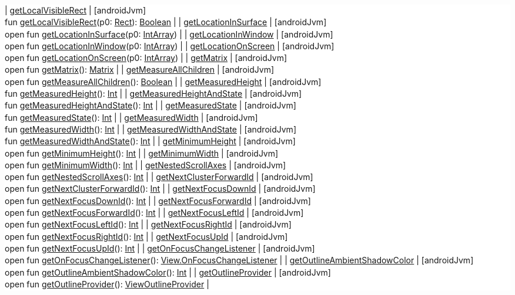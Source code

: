 | [getLocalVisibleRect](index.md#-363869121%2FFunctions%2F-1265366162) | [androidJvm]<br>fun [getLocalVisibleRect](index.md#-363869121%2FFunctions%2F-1265366162)(p0: [Rect](https://developer.android.com/reference/kotlin/android/graphics/Rect.html)): [Boolean](https://kotlinlang.org/api/latest/jvm/stdlib/kotlin/-boolean/index.html) |
| [getLocationInSurface](index.md#-2025149622%2FFunctions%2F-1265366162) | [androidJvm]<br>open fun [getLocationInSurface](index.md#-2025149622%2FFunctions%2F-1265366162)(p0: [IntArray](https://kotlinlang.org/api/latest/jvm/stdlib/kotlin/-int-array/index.html)) |
| [getLocationInWindow](index.md#-51074993%2FFunctions%2F-1265366162) | [androidJvm]<br>open fun [getLocationInWindow](index.md#-51074993%2FFunctions%2F-1265366162)(p0: [IntArray](https://kotlinlang.org/api/latest/jvm/stdlib/kotlin/-int-array/index.html)) |
| [getLocationOnScreen](index.md#-2022757371%2FFunctions%2F-1265366162) | [androidJvm]<br>open fun [getLocationOnScreen](index.md#-2022757371%2FFunctions%2F-1265366162)(p0: [IntArray](https://kotlinlang.org/api/latest/jvm/stdlib/kotlin/-int-array/index.html)) |
| [getMatrix](index.md#-1934767067%2FFunctions%2F-1265366162) | [androidJvm]<br>open fun [getMatrix](index.md#-1934767067%2FFunctions%2F-1265366162)(): [Matrix](https://developer.android.com/reference/kotlin/android/graphics/Matrix.html) |
| [getMeasureAllChildren](index.md#-1437372567%2FFunctions%2F-1265366162) | [androidJvm]<br>open fun [getMeasureAllChildren](index.md#-1437372567%2FFunctions%2F-1265366162)(): [Boolean](https://kotlinlang.org/api/latest/jvm/stdlib/kotlin/-boolean/index.html) |
| [getMeasuredHeight](index.md#522686681%2FFunctions%2F-1265366162) | [androidJvm]<br>fun [getMeasuredHeight](index.md#522686681%2FFunctions%2F-1265366162)(): [Int](https://kotlinlang.org/api/latest/jvm/stdlib/kotlin/-int/index.html) |
| [getMeasuredHeightAndState](index.md#2025027839%2FFunctions%2F-1265366162) | [androidJvm]<br>fun [getMeasuredHeightAndState](index.md#2025027839%2FFunctions%2F-1265366162)(): [Int](https://kotlinlang.org/api/latest/jvm/stdlib/kotlin/-int/index.html) |
| [getMeasuredState](index.md#-1530386551%2FFunctions%2F-1265366162) | [androidJvm]<br>fun [getMeasuredState](index.md#-1530386551%2FFunctions%2F-1265366162)(): [Int](https://kotlinlang.org/api/latest/jvm/stdlib/kotlin/-int/index.html) |
| [getMeasuredWidth](index.md#-1190456332%2FFunctions%2F-1265366162) | [androidJvm]<br>fun [getMeasuredWidth](index.md#-1190456332%2FFunctions%2F-1265366162)(): [Int](https://kotlinlang.org/api/latest/jvm/stdlib/kotlin/-int/index.html) |
| [getMeasuredWidthAndState](index.md#664514842%2FFunctions%2F-1265366162) | [androidJvm]<br>fun [getMeasuredWidthAndState](index.md#664514842%2FFunctions%2F-1265366162)(): [Int](https://kotlinlang.org/api/latest/jvm/stdlib/kotlin/-int/index.html) |
| [getMinimumHeight](index.md#-1253736097%2FFunctions%2F-1265366162) | [androidJvm]<br>open fun [getMinimumHeight](index.md#-1253736097%2FFunctions%2F-1265366162)(): [Int](https://kotlinlang.org/api/latest/jvm/stdlib/kotlin/-int/index.html) |
| [getMinimumWidth](index.md#1523186350%2FFunctions%2F-1265366162) | [androidJvm]<br>open fun [getMinimumWidth](index.md#1523186350%2FFunctions%2F-1265366162)(): [Int](https://kotlinlang.org/api/latest/jvm/stdlib/kotlin/-int/index.html) |
| [getNestedScrollAxes](index.md#19213854%2FFunctions%2F-1265366162) | [androidJvm]<br>open fun [getNestedScrollAxes](index.md#19213854%2FFunctions%2F-1265366162)(): [Int](https://kotlinlang.org/api/latest/jvm/stdlib/kotlin/-int/index.html) |
| [getNextClusterForwardId](index.md#-1836761043%2FFunctions%2F-1265366162) | [androidJvm]<br>open fun [getNextClusterForwardId](index.md#-1836761043%2FFunctions%2F-1265366162)(): [Int](https://kotlinlang.org/api/latest/jvm/stdlib/kotlin/-int/index.html) |
| [getNextFocusDownId](index.md#1358272434%2FFunctions%2F-1265366162) | [androidJvm]<br>open fun [getNextFocusDownId](index.md#1358272434%2FFunctions%2F-1265366162)(): [Int](https://kotlinlang.org/api/latest/jvm/stdlib/kotlin/-int/index.html) |
| [getNextFocusForwardId](index.md#-1288357621%2FFunctions%2F-1265366162) | [androidJvm]<br>open fun [getNextFocusForwardId](index.md#-1288357621%2FFunctions%2F-1265366162)(): [Int](https://kotlinlang.org/api/latest/jvm/stdlib/kotlin/-int/index.html) |
| [getNextFocusLeftId](index.md#-669702867%2FFunctions%2F-1265366162) | [androidJvm]<br>open fun [getNextFocusLeftId](index.md#-669702867%2FFunctions%2F-1265366162)(): [Int](https://kotlinlang.org/api/latest/jvm/stdlib/kotlin/-int/index.html) |
| [getNextFocusRightId](index.md#1769002708%2FFunctions%2F-1265366162) | [androidJvm]<br>open fun [getNextFocusRightId](index.md#1769002708%2FFunctions%2F-1265366162)(): [Int](https://kotlinlang.org/api/latest/jvm/stdlib/kotlin/-int/index.html) |
| [getNextFocusUpId](index.md#235617945%2FFunctions%2F-1265366162) | [androidJvm]<br>open fun [getNextFocusUpId](index.md#235617945%2FFunctions%2F-1265366162)(): [Int](https://kotlinlang.org/api/latest/jvm/stdlib/kotlin/-int/index.html) |
| [getOnFocusChangeListener](index.md#-280380649%2FFunctions%2F-1265366162) | [androidJvm]<br>open fun [getOnFocusChangeListener](index.md#-280380649%2FFunctions%2F-1265366162)(): [View.OnFocusChangeListener](https://developer.android.com/reference/kotlin/android/view/View.OnFocusChangeListener.html) |
| [getOutlineAmbientShadowColor](index.md#1658568807%2FFunctions%2F-1265366162) | [androidJvm]<br>open fun [getOutlineAmbientShadowColor](index.md#1658568807%2FFunctions%2F-1265366162)(): [Int](https://kotlinlang.org/api/latest/jvm/stdlib/kotlin/-int/index.html) |
| [getOutlineProvider](index.md#-1856967711%2FFunctions%2F-1265366162) | [androidJvm]<br>open fun [getOutlineProvider](index.md#-1856967711%2FFunctions%2F-1265366162)(): [ViewOutlineProvider](https://developer.android.com/reference/kotlin/android/view/ViewOutlineProvider.html) |